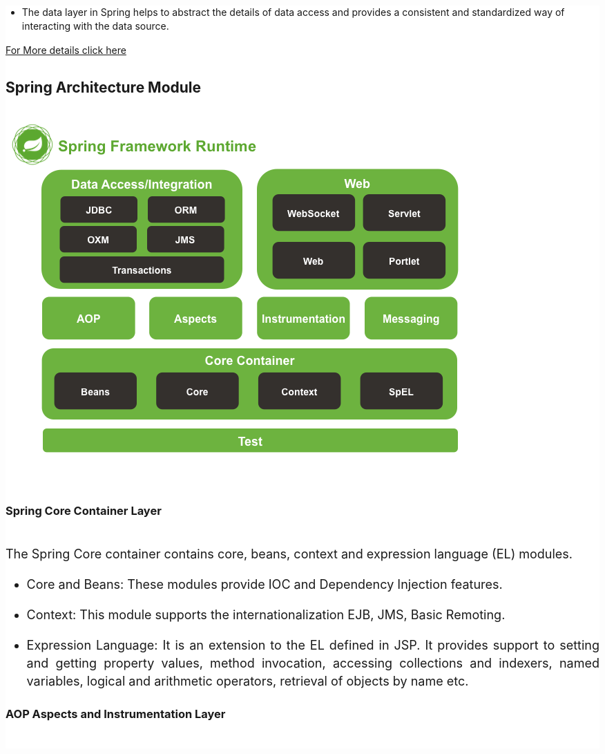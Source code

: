 * The data layer in Spring helps to abstract the details of data access and provides a consistent and standardized way of interacting with the data source.

[For More details click here](https://springtutorials.com/spring-ecosystem/)

## Spring Architecture Module

![Spring  :Architecture](images/spring-architecture.png)

### Spring Core Container Layer
<br>

<div style="font-size:18px; text-align:justify;">
The Spring Core container contains core, beans, context and expression language (EL) modules. 

* Core and Beans: These modules provide IOC and Dependency Injection features.

* Context: This module supports the internationalization  EJB, JMS, Basic Remoting.

* Expression Language:  It is an extension to the EL defined in JSP. It provides support to setting and getting property values, method invocation, accessing collections and indexers, named variables, logical and arithmetic operators, retrieval of objects by name etc.
</div>

### AOP Aspects and Instrumentation Layer
<br>
